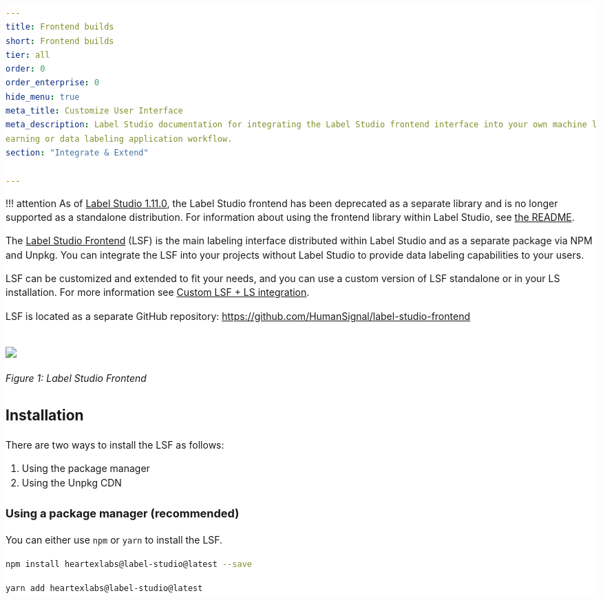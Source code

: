 ```yaml
---
title: Frontend builds
short: Frontend builds
tier: all
order: 0
order_enterprise: 0
hide_menu: true
meta_title: Customize User Interface
meta_description: Label Studio documentation for integrating the Label Studio frontend interface into your own machine learning or data labeling application workflow.
section: "Integrate & Extend"

---
```


!!! attention
    As of [Label Studio 1.11.0](https://github.com/HumanSignal/label-studio/releases/tag/1.11.0), the Label Studio frontend has been deprecated as a separate library and is no longer supported as a standalone distribution. For information about using the frontend library within Label Studio, see [the README](https://github.com/HumanSignal/label-studio/blob/develop/web/libs/editor/README.md). 

The [Label Studio Frontend](https://github.com/HumanSignal/label-studio-frontend) (LSF) is the main labeling interface distributed within Label Studio and as a separate package via NPM and Unpkg. You can integrate the LSF into your projects without Label Studio to provide data labeling capabilities to your users.

LSF can be customized and extended to fit your needs, and you can use a custom version of LSF standalone or in your LS installation. For more information see [Custom LSF + LS integration](#custom-lsf-in-label-studio).

LSF is located as a separate GitHub repository: https://github.com/HumanSignal/label-studio-frontend

<br>
<img src="/images/frontend/lsf-in-ls.jpg" class="gif-border">

<i>Figure 1: Label Studio Frontend </i>


## Installation

There are two ways to install the LSF as follows:

1. Using the package manager
2. Using the Unpkg CDN

### Using a package manager (recommended)
You can either use `npm` or `yarn` to install the LSF.

```bash
npm install heartexlabs@label-studio@latest --save
```

```bash
yarn add heartexlabs@label-studio@latest
```
